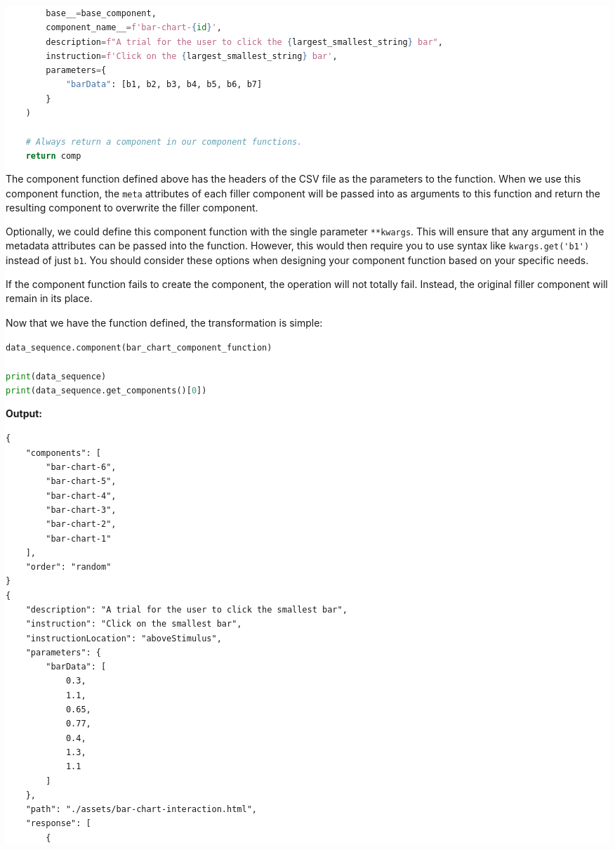 ```python
        base__=base_component,
        component_name__=f'bar-chart-{id}',
        description=f"A trial for the user to click the {largest_smallest_string} bar",
        instruction=f'Click on the {largest_smallest_string} bar',
        parameters={
            "barData": [b1, b2, b3, b4, b5, b6, b7]
        }
    )
    
    # Always return a component in our component functions.
    return comp
```

The component function defined above has the headers of the CSV file as the parameters to the function. When we use this component function, the `meta` attributes of each filler component will be passed into as arguments to this function and return the resulting component to overwrite the filler component. 

Optionally, we could define this component function with the single parameter `**kwargs`. This will ensure that any argument in the metadata attributes can be passed into the function. However, this would then require you to use syntax like `kwargs.get('b1')` instead of just `b1`. You should consider these options when designing your component function based on your specific needs.

If the component function fails to create the component, the operation will not totally fail. Instead, the original filler component will remain in its place.

Now that we have the function defined, the transformation is simple:


```python
data_sequence.component(bar_chart_component_function)

print(data_sequence)
print(data_sequence.get_components()[0])
```
**Output:**
```output
{
    "components": [
        "bar-chart-6",
        "bar-chart-5",
        "bar-chart-4",
        "bar-chart-3",
        "bar-chart-2",
        "bar-chart-1"
    ],
    "order": "random"
}
{
    "description": "A trial for the user to click the smallest bar",
    "instruction": "Click on the smallest bar",
    "instructionLocation": "aboveStimulus",
    "parameters": {
        "barData": [
            0.3,
            1.1,
            0.65,
            0.77,
            0.4,
            1.3,
            1.1
        ]
    },
    "path": "./assets/bar-chart-interaction.html",
    "response": [
        {
```